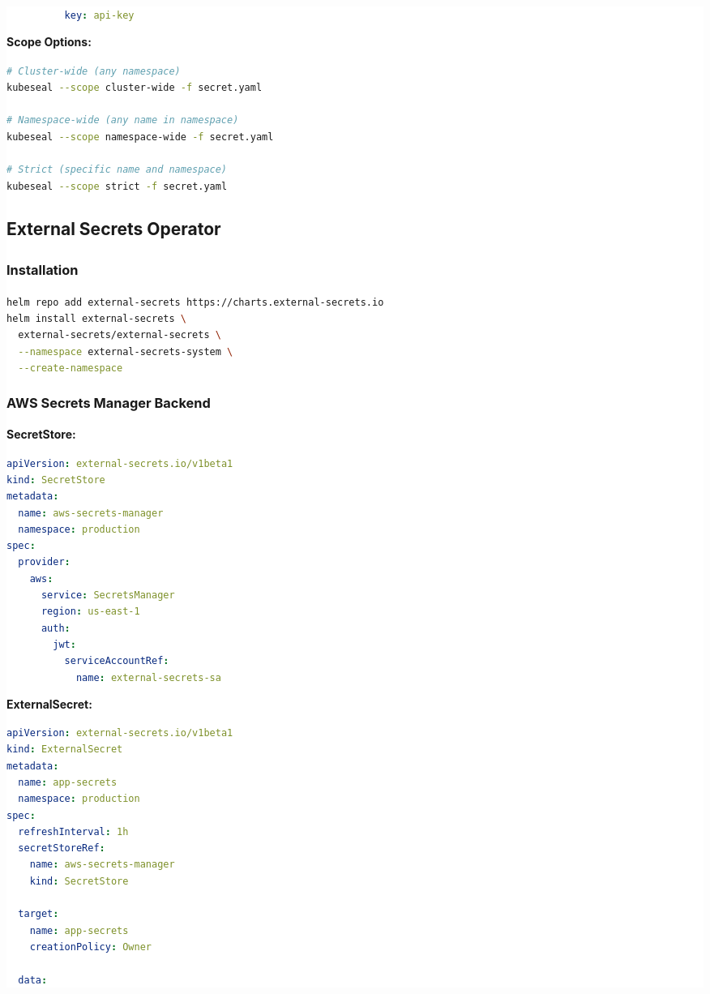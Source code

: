 ```yaml
          key: api-key
```

**Scope Options:**
```bash
# Cluster-wide (any namespace)
kubeseal --scope cluster-wide -f secret.yaml

# Namespace-wide (any name in namespace)
kubeseal --scope namespace-wide -f secret.yaml

# Strict (specific name and namespace)
kubeseal --scope strict -f secret.yaml
```

## External Secrets Operator

### Installation

```bash
helm repo add external-secrets https://charts.external-secrets.io
helm install external-secrets \
  external-secrets/external-secrets \
  --namespace external-secrets-system \
  --create-namespace
```

### AWS Secrets Manager Backend

**SecretStore:**
```yaml
apiVersion: external-secrets.io/v1beta1
kind: SecretStore
metadata:
  name: aws-secrets-manager
  namespace: production
spec:
  provider:
    aws:
      service: SecretsManager
      region: us-east-1
      auth:
        jwt:
          serviceAccountRef:
            name: external-secrets-sa
```

**ExternalSecret:**
```yaml
apiVersion: external-secrets.io/v1beta1
kind: ExternalSecret
metadata:
  name: app-secrets
  namespace: production
spec:
  refreshInterval: 1h
  secretStoreRef:
    name: aws-secrets-manager
    kind: SecretStore

  target:
    name: app-secrets
    creationPolicy: Owner

  data:
```